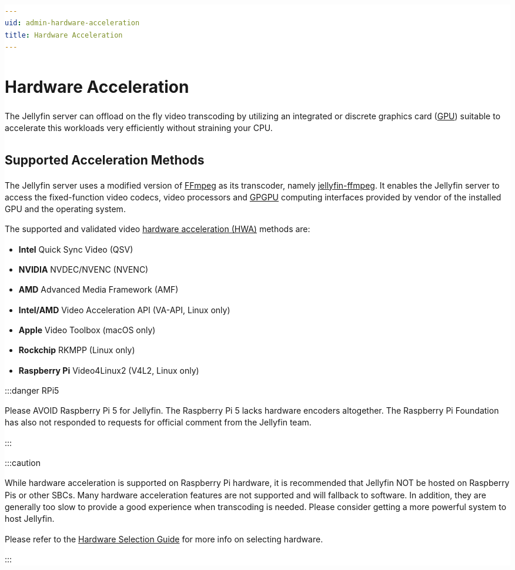 ```yaml
---
uid: admin-hardware-acceleration
title: Hardware Acceleration
---
```


# Hardware Acceleration

The Jellyfin server can offload on the fly video transcoding by utilizing an integrated or discrete graphics card ([GPU](https://en.wikipedia.org/wiki/Graphics_processing_unit)) suitable to accelerate this workloads very efficiently without straining your CPU.

## Supported Acceleration Methods

The Jellyfin server uses a modified version of [FFmpeg](http://ffmpeg.org/) as its transcoder, namely [jellyfin-ffmpeg](https://github.com/jellyfin/jellyfin-ffmpeg). It enables the Jellyfin server to access the fixed-function video codecs, video processors and [GPGPU](https://en.wikipedia.org/wiki/General-purpose_computing_on_graphics_processing_units) computing interfaces provided by vendor of the installed GPU and the operating system.

The supported and validated video [hardware acceleration (HWA)](https://trac.ffmpeg.org/wiki/HWAccelIntro) methods are:

- **Intel** Quick Sync Video (QSV)

- **NVIDIA** NVDEC/NVENC (NVENC)

- **AMD** Advanced Media Framework (AMF)

- **Intel/AMD** Video Acceleration API (VA-API, Linux only)

- **Apple** Video Toolbox (macOS only)

- **Rockchip** RKMPP (Linux only)

- **Raspberry Pi** Video4Linux2 (V4L2, Linux only)

:::danger RPi5

Please AVOID Raspberry Pi 5 for Jellyfin. The Raspberry Pi 5 lacks hardware encoders altogether. The Raspberry Pi Foundation has also not responded to requests for official comment from the Jellyfin team.

:::

:::caution

While hardware acceleration is supported on Raspberry Pi hardware, it is recommended that Jellyfin NOT be hosted on Raspberry Pis or other SBCs. Many hardware acceleration features are not supported and will fallback to software. In addition, they are generally too slow to provide a good experience when transcoding is needed. Please consider getting a more powerful system to host Jellyfin.

Please refer to the [Hardware Selection Guide](/docs/general/administration/hardware-selection) for more info on selecting hardware.

:::

